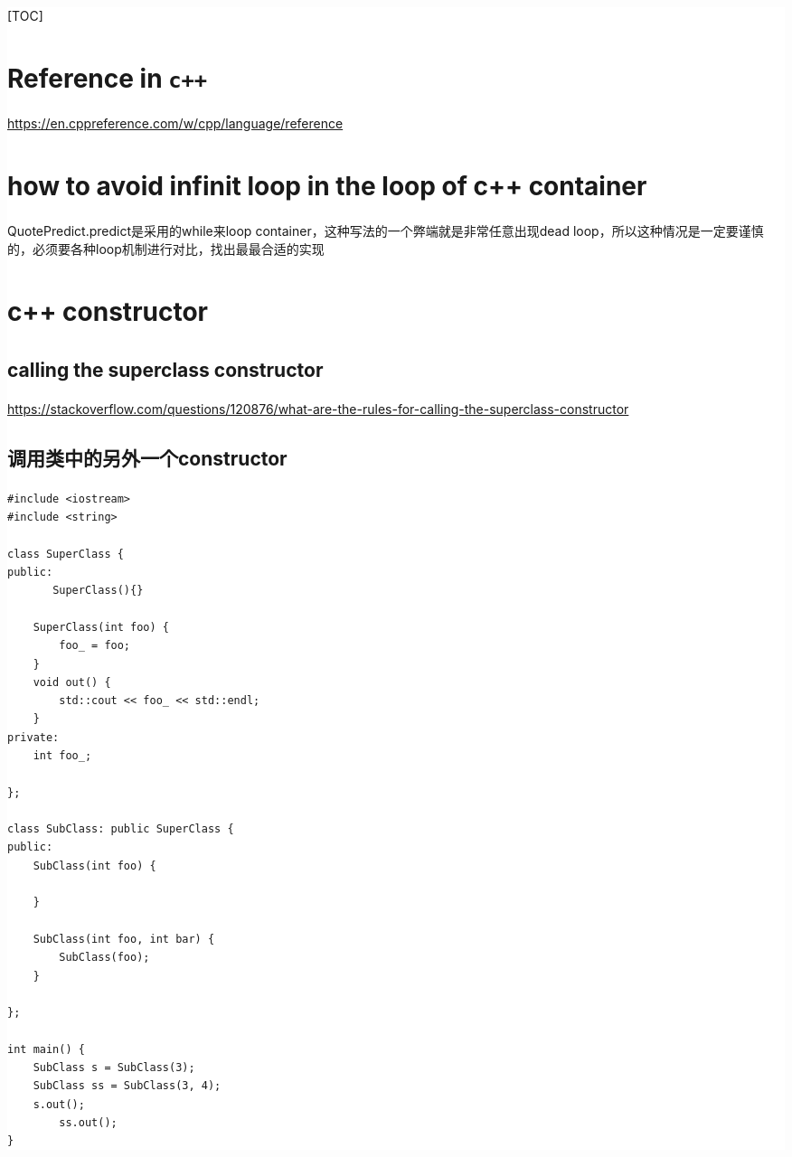 [TOC]

# Reference in `c++`

https://en.cppreference.com/w/cpp/language/reference


# how to avoid infinit loop in the  loop of c++ container

QuotePredict.predict是采用的while来loop container，这种写法的一个弊端就是非常任意出现dead loop，所以这种情况是一定要谨慎的，必须要各种loop机制进行对比，找出最最合适的实现


# c++ constructor

## calling the superclass constructor

https://stackoverflow.com/questions/120876/what-are-the-rules-for-calling-the-superclass-constructor

## 调用类中的另外一个constructor

```
#include <iostream>
#include <string>

class SuperClass {
public:
       SuperClass(){}

	SuperClass(int foo) {
		foo_ = foo;
	}
	void out() {
		std::cout << foo_ << std::endl;
	}
private:
	int foo_;

};

class SubClass: public SuperClass {
public:
	SubClass(int foo) {

	}

	SubClass(int foo, int bar) {
		SubClass(foo);
	}

};

int main() {
	SubClass s = SubClass(3);
	SubClass ss = SubClass(3, 4);
	s.out();
        ss.out();
}

```
